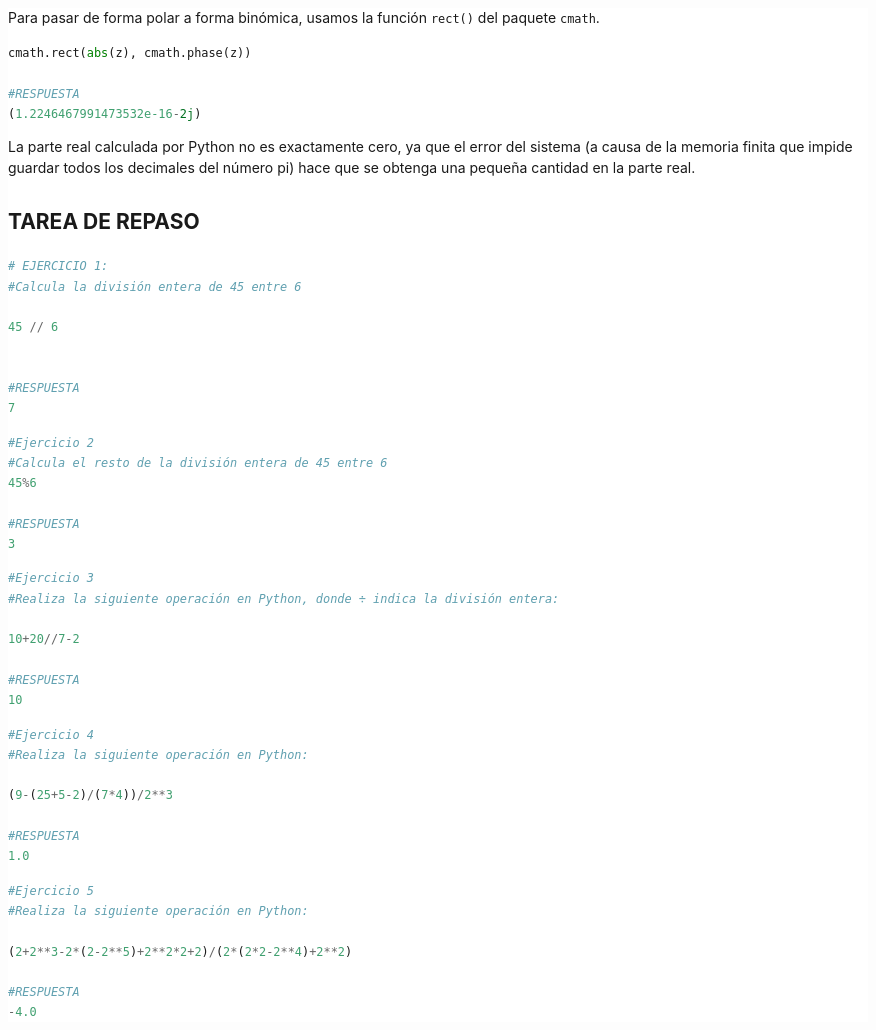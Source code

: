 Para pasar de forma polar a forma binómica, usamos la función `rect()` del paquete `cmath`.

```python
cmath.rect(abs(z), cmath.phase(z))

#RESPUESTA
(1.2246467991473532e-16-2j)
```

La parte real calculada por Python no es exactamente cero, ya que el error del sistema (a causa de la memoria finita que impide guardar todos los decimales del número pi) hace que se obtenga una pequeña cantidad en la parte real.

## TAREA DE REPASO

```python
# EJERCICIO 1:
#Calcula la división entera de 45 entre 6

45 // 6


#RESPUESTA
7
```

```python
#Ejercicio 2
#Calcula el resto de la división entera de 45 entre 6
45%6

#RESPUESTA
3
```

```python
#Ejercicio 3
#Realiza la siguiente operación en Python, donde ÷ indica la división entera:

10+20//7-2

#RESPUESTA
10
```

```python
#Ejercicio 4
#Realiza la siguiente operación en Python:

(9-(25+5-2)/(7*4))/2**3

#RESPUESTA
1.0
```

```python
#Ejercicio 5
#Realiza la siguiente operación en Python:

(2+2**3-2*(2-2**5)+2**2*2+2)/(2*(2*2-2**4)+2**2)

#RESPUESTA
-4.0
```
